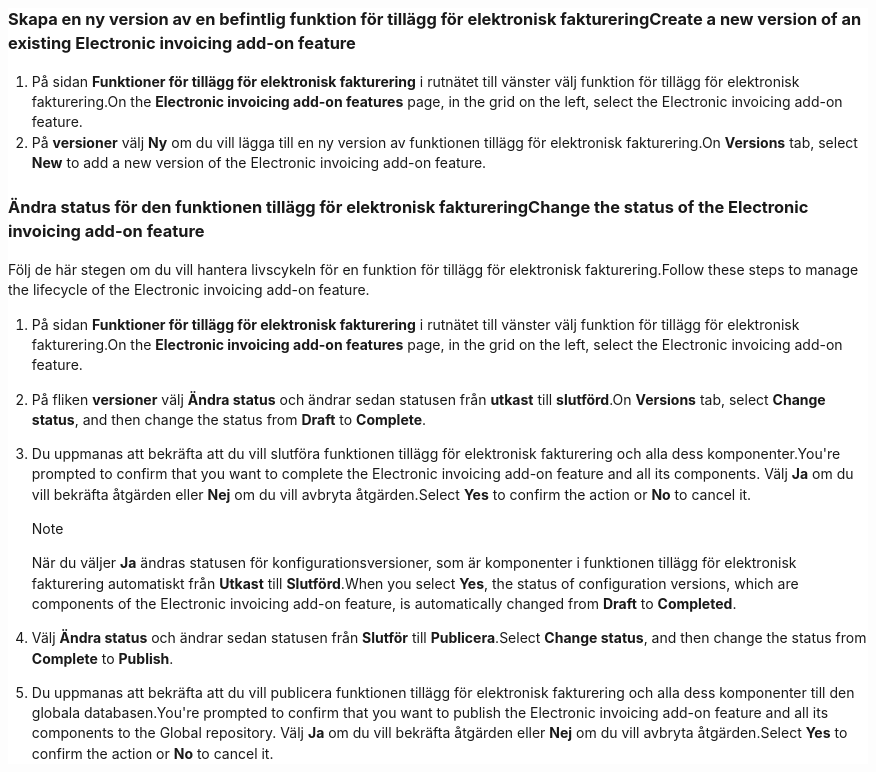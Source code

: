 ### <a name="create-a-new-version-of-an-existing-electronic-invoicing-add-on-feature"></a><span data-ttu-id="e48e8-458">Skapa en ny version av en befintlig funktion för tillägg för elektronisk fakturering</span><span class="sxs-lookup"><span data-stu-id="e48e8-458">Create a new version of an existing Electronic invoicing add-on feature</span></span>

1. <span data-ttu-id="e48e8-459">På sidan **Funktioner för tillägg för elektronisk fakturering** i rutnätet till vänster välj funktion för tillägg för elektronisk fakturering.</span><span class="sxs-lookup"><span data-stu-id="e48e8-459">On the **Electronic invoicing add-on features** page, in the grid on the left, select the Electronic invoicing add-on feature.</span></span>
2. <span data-ttu-id="e48e8-460">På **versioner** välj **Ny** om du vill lägga till en ny version av funktionen tillägg för elektronisk fakturering.</span><span class="sxs-lookup"><span data-stu-id="e48e8-460">On **Versions** tab, select **New** to add a new version of the Electronic invoicing add-on feature.</span></span>

### <a name="change-the-status-of-the-electronic-invoicing-add-on-feature"></a><span data-ttu-id="e48e8-461">Ändra status för den funktionen tillägg för elektronisk fakturering</span><span class="sxs-lookup"><span data-stu-id="e48e8-461">Change the status of the Electronic invoicing add-on feature</span></span>

<span data-ttu-id="e48e8-462">Följ de här stegen om du vill hantera livscykeln för en funktion för tillägg för elektronisk fakturering.</span><span class="sxs-lookup"><span data-stu-id="e48e8-462">Follow these steps to manage the lifecycle of the Electronic invoicing add-on feature.</span></span>

1. <span data-ttu-id="e48e8-463">På sidan **Funktioner för tillägg för elektronisk fakturering** i rutnätet till vänster välj funktion för tillägg för elektronisk fakturering.</span><span class="sxs-lookup"><span data-stu-id="e48e8-463">On the **Electronic invoicing add-on features** page, in the grid on the left, select the Electronic invoicing add-on feature.</span></span>
2. <span data-ttu-id="e48e8-464">På fliken **versioner** välj **Ändra status** och ändrar sedan statusen från **utkast** till **slutförd**.</span><span class="sxs-lookup"><span data-stu-id="e48e8-464">On **Versions** tab, select **Change status**, and then change the status from **Draft** to **Complete**.</span></span>
3. <span data-ttu-id="e48e8-465">Du uppmanas att bekräfta att du vill slutföra funktionen tillägg för elektronisk fakturering och alla dess komponenter.</span><span class="sxs-lookup"><span data-stu-id="e48e8-465">You're prompted to confirm that you want to complete the Electronic invoicing add-on feature and all its components.</span></span> <span data-ttu-id="e48e8-466">Välj **Ja** om du vill bekräfta åtgärden eller **Nej** om du vill avbryta åtgärden.</span><span class="sxs-lookup"><span data-stu-id="e48e8-466">Select **Yes** to confirm the action or **No** to cancel it.</span></span>

    > [!NOTE]
    > <span data-ttu-id="e48e8-467">När du väljer **Ja** ändras statusen för konfigurationsversioner, som är komponenter i funktionen tillägg för elektronisk fakturering automatiskt från **Utkast** till **Slutförd**.</span><span class="sxs-lookup"><span data-stu-id="e48e8-467">When you select **Yes**, the status of configuration versions, which are components of the Electronic invoicing add-on feature, is automatically changed from **Draft** to **Completed**.</span></span>

4. <span data-ttu-id="e48e8-468">Välj **Ändra status** och ändrar sedan statusen från **Slutför** till **Publicera**.</span><span class="sxs-lookup"><span data-stu-id="e48e8-468">Select **Change status**, and then change the status from **Complete** to **Publish**.</span></span>
5. <span data-ttu-id="e48e8-469">Du uppmanas att bekräfta att du vill publicera funktionen tillägg för elektronisk fakturering och alla dess komponenter till den globala databasen.</span><span class="sxs-lookup"><span data-stu-id="e48e8-469">You're prompted to confirm that you want to publish the Electronic invoicing add-on feature and all its components to the Global repository.</span></span> <span data-ttu-id="e48e8-470">Välj **Ja** om du vill bekräfta åtgärden eller **Nej** om du vill avbryta åtgärden.</span><span class="sxs-lookup"><span data-stu-id="e48e8-470">Select **Yes** to confirm the action or **No** to cancel it.</span></span>
